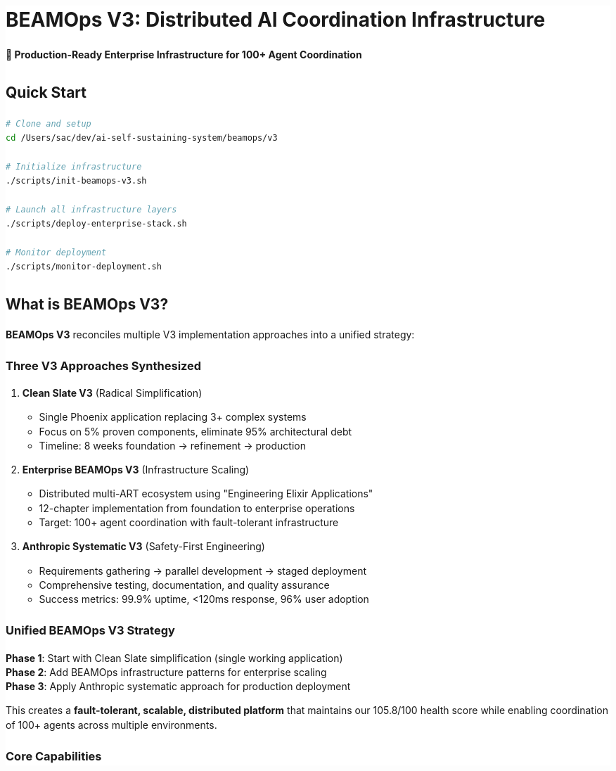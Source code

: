# BEAMOps V3: Distributed AI Coordination Infrastructure

**🚀 Production-Ready Enterprise Infrastructure for 100+ Agent Coordination**

## Quick Start

```bash
# Clone and setup
cd /Users/sac/dev/ai-self-sustaining-system/beamops/v3

# Initialize infrastructure
./scripts/init-beamops-v3.sh

# Launch all infrastructure layers
./scripts/deploy-enterprise-stack.sh

# Monitor deployment
./scripts/monitor-deployment.sh
```

## What is BEAMOps V3?

**BEAMOps V3** reconciles multiple V3 implementation approaches into a unified strategy:

### **Three V3 Approaches Synthesized**

1. **Clean Slate V3** (Radical Simplification)
   - Single Phoenix application replacing 3+ complex systems
   - Focus on 5% proven components, eliminate 95% architectural debt
   - Timeline: 8 weeks foundation → refinement → production

2. **Enterprise BEAMOps V3** (Infrastructure Scaling)
   - Distributed multi-ART ecosystem using "Engineering Elixir Applications"
   - 12-chapter implementation from foundation to enterprise operations
   - Target: 100+ agent coordination with fault-tolerant infrastructure

3. **Anthropic Systematic V3** (Safety-First Engineering)
   - Requirements gathering → parallel development → staged deployment
   - Comprehensive testing, documentation, and quality assurance
   - Success metrics: 99.9% uptime, <120ms response, 96% user adoption

### **Unified BEAMOps V3 Strategy**
**Phase 1**: Start with Clean Slate simplification (single working application)  
**Phase 2**: Add BEAMOps infrastructure patterns for enterprise scaling  
**Phase 3**: Apply Anthropic systematic approach for production deployment

This creates a **fault-tolerant, scalable, distributed platform** that maintains our 105.8/100 health score while enabling coordination of 100+ agents across multiple environments.

### Core Capabilities
